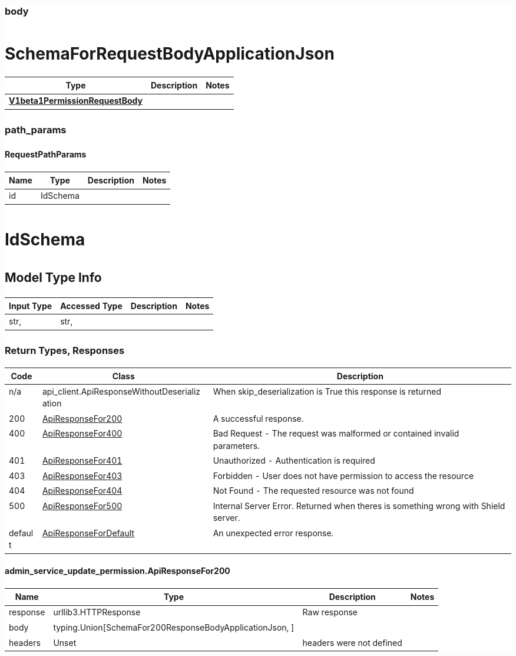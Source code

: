 ### body

# SchemaForRequestBodyApplicationJson
Type | Description  | Notes
------------- | ------------- | -------------
[**V1beta1PermissionRequestBody**](../../models/V1beta1PermissionRequestBody.md) |  | 


### path_params
#### RequestPathParams

Name | Type | Description  | Notes
------------- | ------------- | ------------- | -------------
id | IdSchema | | 

# IdSchema

## Model Type Info
Input Type | Accessed Type | Description | Notes
------------ | ------------- | ------------- | -------------
str,  | str,  |  | 

### Return Types, Responses

Code | Class | Description
------------- | ------------- | -------------
n/a | api_client.ApiResponseWithoutDeserialization | When skip_deserialization is True this response is returned
200 | [ApiResponseFor200](#admin_service_update_permission.ApiResponseFor200) | A successful response.
400 | [ApiResponseFor400](#admin_service_update_permission.ApiResponseFor400) | Bad Request - The request was malformed or contained invalid parameters.
401 | [ApiResponseFor401](#admin_service_update_permission.ApiResponseFor401) | Unauthorized - Authentication is required
403 | [ApiResponseFor403](#admin_service_update_permission.ApiResponseFor403) | Forbidden - User does not have permission to access the resource
404 | [ApiResponseFor404](#admin_service_update_permission.ApiResponseFor404) | Not Found - The requested resource was not found
500 | [ApiResponseFor500](#admin_service_update_permission.ApiResponseFor500) | Internal Server Error. Returned when theres is something wrong with Shield server.
default | [ApiResponseForDefault](#admin_service_update_permission.ApiResponseForDefault) | An unexpected error response.

#### admin_service_update_permission.ApiResponseFor200
Name | Type | Description  | Notes
------------- | ------------- | ------------- | -------------
response | urllib3.HTTPResponse | Raw response |
body | typing.Union[SchemaFor200ResponseBodyApplicationJson, ] |  |
headers | Unset | headers were not defined |
